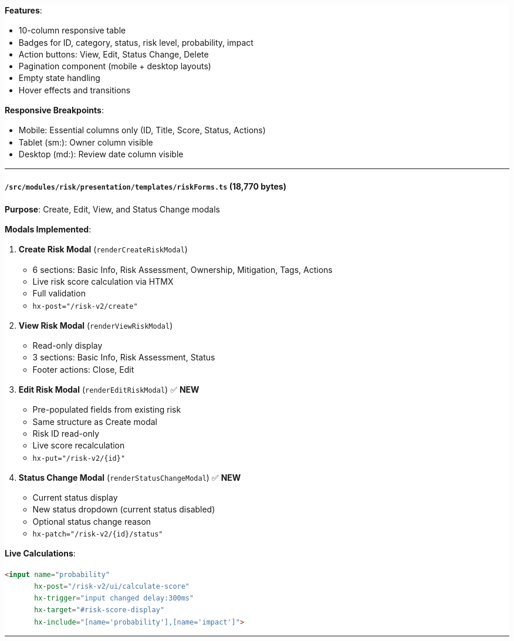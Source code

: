 **Features**:
- 10-column responsive table
- Badges for ID, category, status, risk level, probability, impact
- Action buttons: View, Edit, Status Change, Delete
- Pagination component (mobile + desktop layouts)
- Empty state handling
- Hover effects and transitions

**Responsive Breakpoints**:
- Mobile: Essential columns only (ID, Title, Score, Status, Actions)
- Tablet (sm:): Owner column visible
- Desktop (md:): Review date column visible

---

#### `/src/modules/risk/presentation/templates/riskForms.ts` (18,770 bytes)
**Purpose**: Create, Edit, View, and Status Change modals

**Modals Implemented**:

1. **Create Risk Modal** (`renderCreateRiskModal`)
   - 6 sections: Basic Info, Risk Assessment, Ownership, Mitigation, Tags, Actions
   - Live risk score calculation via HTMX
   - Full validation
   - `hx-post="/risk-v2/create"`

2. **View Risk Modal** (`renderViewRiskModal`)
   - Read-only display
   - 3 sections: Basic Info, Risk Assessment, Status
   - Footer actions: Close, Edit

3. **Edit Risk Modal** (`renderEditRiskModal`) ✅ **NEW**
   - Pre-populated fields from existing risk
   - Same structure as Create modal
   - Risk ID read-only
   - Live score recalculation
   - `hx-put="/risk-v2/{id}"`

4. **Status Change Modal** (`renderStatusChangeModal`) ✅ **NEW**
   - Current status display
   - New status dropdown (current status disabled)
   - Optional status change reason
   - `hx-patch="/risk-v2/{id}/status"`

**Live Calculations**:
```html
<input name="probability" 
       hx-post="/risk-v2/ui/calculate-score"
       hx-trigger="input changed delay:300ms"
       hx-target="#risk-score-display"
       hx-include="[name='probability'],[name='impact']">
```

---
